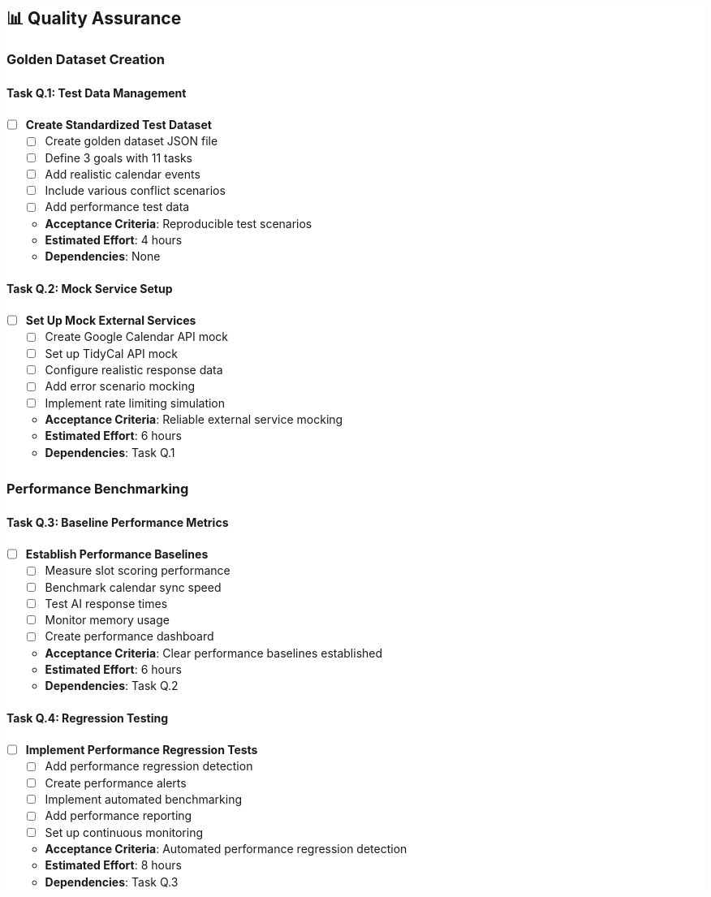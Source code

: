## 📊 **Quality Assurance**

### **Golden Dataset Creation**

#### **Task Q.1: Test Data Management**
- [ ] **Create Standardized Test Dataset**
  - [ ] Create golden dataset JSON file
  - [ ] Define 3 goals with 11 tasks
  - [ ] Add realistic calendar events
  - [ ] Include various conflict scenarios
  - [ ] Add performance test data
  - **Acceptance Criteria**: Reproducible test scenarios
  - **Estimated Effort**: 4 hours
  - **Dependencies**: None

#### **Task Q.2: Mock Service Setup**
- [ ] **Set Up Mock External Services**
  - [ ] Create Google Calendar API mock
  - [ ] Set up TidyCal API mock
  - [ ] Configure realistic response data
  - [ ] Add error scenario mocking
  - [ ] Implement rate limiting simulation
  - **Acceptance Criteria**: Reliable external service mocking
  - **Estimated Effort**: 6 hours
  - **Dependencies**: Task Q.1

### **Performance Benchmarking**

#### **Task Q.3: Baseline Performance Metrics**
- [ ] **Establish Performance Baselines**
  - [ ] Measure slot scoring performance
  - [ ] Benchmark calendar sync speed
  - [ ] Test AI response times
  - [ ] Monitor memory usage
  - [ ] Create performance dashboard
  - **Acceptance Criteria**: Clear performance baselines established
  - **Estimated Effort**: 6 hours
  - **Dependencies**: Task Q.2

#### **Task Q.4: Regression Testing**
- [ ] **Implement Performance Regression Tests**
  - [ ] Add performance regression detection
  - [ ] Create performance alerts
  - [ ] Implement automated benchmarking
  - [ ] Add performance reporting
  - [ ] Set up continuous monitoring
  - **Acceptance Criteria**: Automated performance regression detection
  - **Estimated Effort**: 8 hours
  - **Dependencies**: Task Q.3
